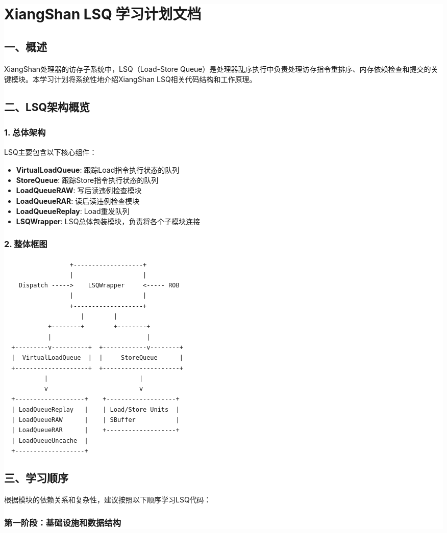 
# XiangShan LSQ 学习计划文档

## 一、概述

XiangShan处理器的访存子系统中，LSQ（Load-Store Queue）是处理器乱序执行中负责处理访存指令重排序、内存依赖检查和提交的关键模块。本学习计划将系统性地介绍XiangShan LSQ相关代码结构和工作原理。

## 二、LSQ架构概览

### 1. 总体架构

LSQ主要包含以下核心组件：
- **VirtualLoadQueue**: 跟踪Load指令执行状态的队列
- **StoreQueue**: 跟踪Store指令执行状态的队列
- **LoadQueueRAW**: 写后读违例检查模块
- **LoadQueueRAR**: 读后读违例检查模块
- **LoadQueueReplay**: Load重发队列
- **LSQWrapper**: LSQ总体包装模块，负责将各个子模块连接

### 2. 整体框图

```
                  +-------------------+
                  |                   |
    Dispatch ----->    LSQWrapper     <----- ROB
                  |                   |
                  +-------------------+
                     |        |
            +--------+        +--------+
            |                          |
  +---------v----------+  +------------v--------+
  |  VirtualLoadQueue  |  |     StoreQueue      |
  +--------------------+  +---------------------+
           |                         |
           v                         v
  +-------------------+    +-------------------+
  | LoadQueueReplay   |    | Load/Store Units  |
  | LoadQueueRAW      |    | SBuffer           |
  | LoadQueueRAR      |    +-------------------+
  | LoadQueueUncache  |
  +-------------------+
```

## 三、学习顺序

根据模块的依赖关系和复杂性，建议按照以下顺序学习LSQ代码：

### 第一阶段：基础设施和数据结构
